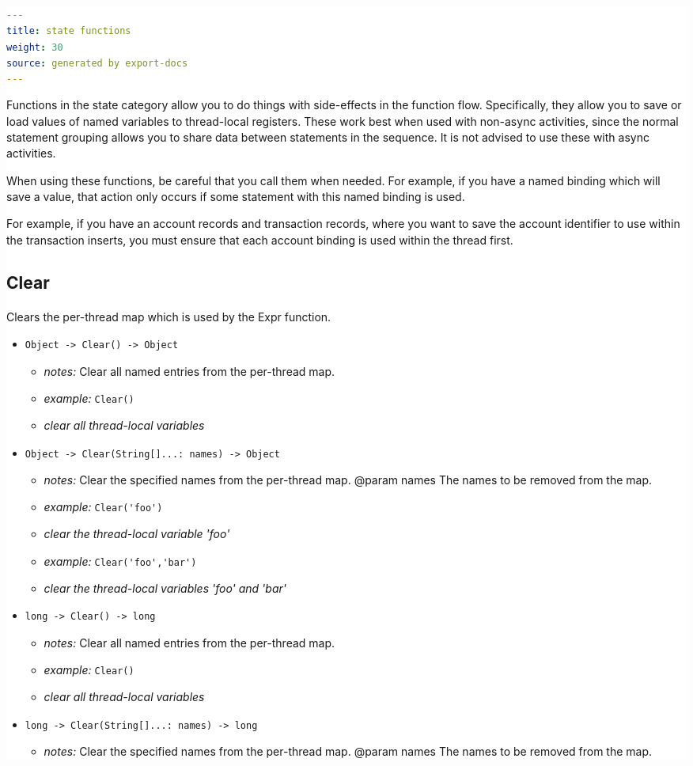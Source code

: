 ```yaml
---
title: state functions
weight: 30
source: generated by export-docs
---
```


Functions in the state category allow you to do things with side-effects in the function flow. Specifically, they allow
you to save or load values of named variables to thread-local registers. These work best when used with non-async
activities, since the normal statement grouping allows you to share data between statements in the sequence. It is not
advised to use these with async activities.

When using these functions, be careful that you call them when needed. For example, if you have a named binding which
will save a value, that action only occurs if some statement with this named binding is used.

For example, if you have an account records and transaction records, where you want to save the account identifier to
use within the transaction inserts, you must ensure that each account binding is used within the thread first.




## Clear

Clears the per-thread map which is used by the Expr function.

- `Object -> Clear() -> Object`
  - *notes:* Clear all named entries from the per-thread map.

  - *example:* `Clear()`
  - *clear all thread-local variables*

- `Object -> Clear(String[]...: names) -> Object`
  - *notes:* Clear the specified names from the per-thread map.
@param names The names to be removed from the map.

  - *example:* `Clear('foo')`
  - *clear the thread-local variable 'foo'*
  - *example:* `Clear('foo','bar')`
  - *clear the thread-local variables 'foo' and 'bar'*

- `long -> Clear() -> long`
  - *notes:* Clear all named entries from the per-thread map.

  - *example:* `Clear()`
  - *clear all thread-local variables*

- `long -> Clear(String[]...: names) -> long`
  - *notes:* Clear the specified names from the per-thread map.
@param names The names to be removed from the map.

